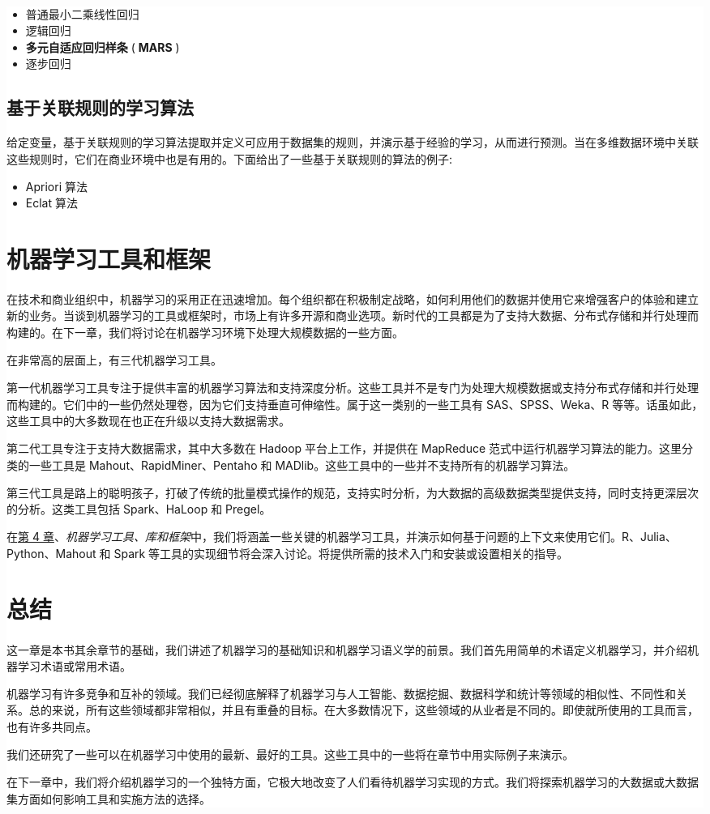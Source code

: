*   普通最小二乘线性回归
*   逻辑回归
*   **多元自适应回归样条** ( **MARS** )
*   逐步回归

## 基于关联规则的学习算法

给定变量，基于关联规则的学习算法提取并定义可应用于数据集的规则，并演示基于经验的学习，从而进行预测。当在多维数据环境中关联这些规则时，它们在商业环境中也是有用的。下面给出了一些基于关联规则的算法的例子:

*   Apriori 算法
*   Eclat 算法



# 机器学习工具和框架

在技术和商业组织中，机器学习的采用正在迅速增加。每个组织都在积极制定战略，如何利用他们的数据并使用它来增强客户的体验和建立新的业务。当谈到机器学习的工具或框架时，市场上有许多开源和商业选项。新时代的工具都是为了支持大数据、分布式存储和并行处理而构建的。在下一章，我们将讨论在机器学习环境下处理大规模数据的一些方面。

在非常高的层面上，有三代机器学习工具。

第一代机器学习工具专注于提供丰富的机器学习算法和支持深度分析。这些工具并不是专门为处理大规模数据或支持分布式存储和并行处理而构建的。它们中的一些仍然处理卷，因为它们支持垂直可伸缩性。属于这一类别的一些工具有 SAS、SPSS、Weka、R 等等。话虽如此，这些工具中的大多数现在也正在升级以支持大数据需求。

第二代工具专注于支持大数据需求，其中大多数在 Hadoop 平台上工作，并提供在 MapReduce 范式中运行机器学习算法的能力。这里分类的一些工具是 Mahout、RapidMiner、Pentaho 和 MADlib。这些工具中的一些并不支持所有的机器学习算法。

第三代工具是路上的聪明孩子，打破了传统的批量模式操作的规范，支持实时分析，为大数据的高级数据类型提供支持，同时支持更深层次的分析。这类工具包括 Spark、HaLoop 和 Pregel。

在[第 4 章](ch04.html "Chapter 4. Machine Learning Tools, Libraries, and Frameworks")、*机器学习工具、库和框架*中，我们将涵盖一些关键的机器学习工具，并演示如何基于问题的上下文来使用它们。R、Julia、Python、Mahout 和 Spark 等工具的实现细节将会深入讨论。将提供所需的技术入门和安装或设置相关的指导。



# 总结

这一章是本书其余章节的基础，我们讲述了机器学习的基础知识和机器学习语义学的前景。我们首先用简单的术语定义机器学习，并介绍机器学习术语或常用术语。

机器学习有许多竞争和互补的领域。我们已经彻底解释了机器学习与人工智能、数据挖掘、数据科学和统计等领域的相似性、不同性和关系。总的来说，所有这些领域都非常相似，并且有重叠的目标。在大多数情况下，这些领域的从业者是不同的。即使就所使用的工具而言，也有许多共同点。

我们还研究了一些可以在机器学习中使用的最新、最好的工具。这些工具中的一些将在章节中用实际例子来演示。

在下一章中，我们将介绍机器学习的一个独特方面，它极大地改变了人们看待机器学习实现的方式。我们将探索机器学习的大数据或大数据集方面如何影响工具和实施方法的选择。